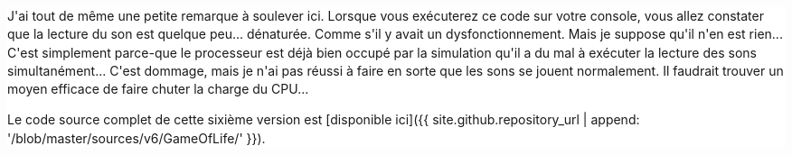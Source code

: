 J'ai tout de même une petite remarque à soulever ici. Lorsque vous exécuterez ce code sur votre console, vous allez constater que la lecture du son est quelque peu... dénaturée. Comme s'il y avait un dysfonctionnement. Mais je suppose qu'il n'en est rien... C'est simplement parce-que le processeur est déjà bien occupé par la simulation qu'il a du mal à exécuter la lecture des sons simultanément... C'est dommage, mais je n'ai pas réussi à faire en sorte que les sons se jouent normalement. Il faudrait trouver un moyen efficace de faire chuter la charge du CPU...

Le code source complet de cette sixième version est [disponible ici]({{ site.github.repository_url | append: '/blob/master/sources/v6/GameOfLife/' }}).
